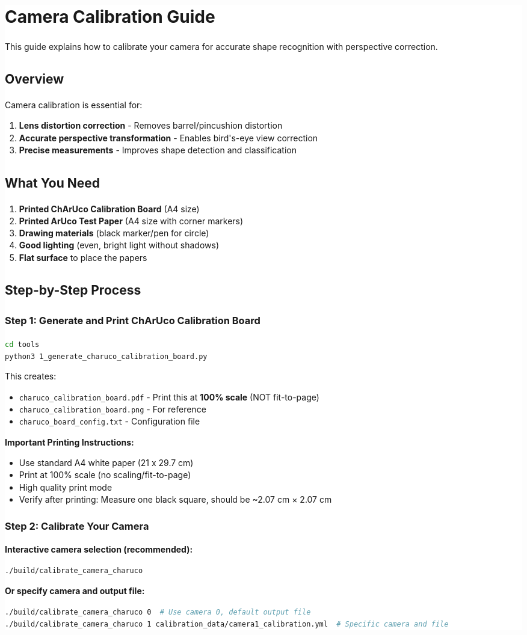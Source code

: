 # Camera Calibration Guide

This guide explains how to calibrate your camera for accurate shape recognition with perspective correction.

## Overview

Camera calibration is essential for:
1. **Lens distortion correction** - Removes barrel/pincushion distortion
2. **Accurate perspective transformation** - Enables bird's-eye view correction
3. **Precise measurements** - Improves shape detection and classification

## What You Need

1. **Printed ChArUco Calibration Board** (A4 size)
2. **Printed ArUco Test Paper** (A4 size with corner markers)
3. **Drawing materials** (black marker/pen for circle)
4. **Good lighting** (even, bright light without shadows)
5. **Flat surface** to place the papers

## Step-by-Step Process

### Step 1: Generate and Print ChArUco Calibration Board

```bash
cd tools
python3 1_generate_charuco_calibration_board.py
```

This creates:
- `charuco_calibration_board.pdf` - Print this at **100% scale** (NOT fit-to-page)
- `charuco_calibration_board.png` - For reference
- `charuco_board_config.txt` - Configuration file

**Important Printing Instructions:**
- Use standard A4 white paper (21 x 29.7 cm)
- Print at 100% scale (no scaling/fit-to-page)
- High quality print mode
- Verify after printing: Measure one black square, should be ~2.07 cm × 2.07 cm

### Step 2: Calibrate Your Camera

**Interactive camera selection (recommended):**
```bash
./build/calibrate_camera_charuco
```

**Or specify camera and output file:**
```bash
./build/calibrate_camera_charuco 0  # Use camera 0, default output file
./build/calibrate_camera_charuco 1 calibration_data/camera1_calibration.yml  # Specific camera and file
```
